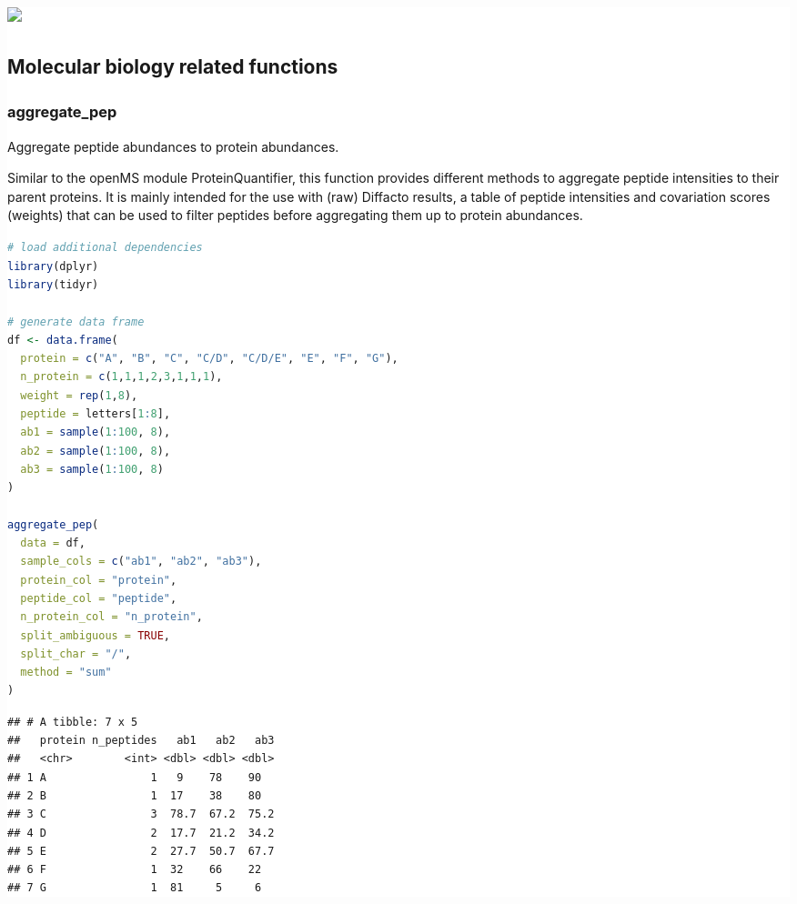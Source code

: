 ![](/tmp/Rtmp4z3n0n/preview-25a378c19854.dir/README_files/figure-gfm/unnamed-chunk-12-2.png)

## Molecular biology related functions

### aggregate\_pep

Aggregate peptide abundances to protein abundances.

Similar to the openMS module ProteinQuantifier, this function provides
different methods to aggregate peptide intensities to their parent
proteins. It is mainly intended for the use with (raw) Diffacto results,
a table of peptide intensities and covariation scores (weights) that can
be used to filter peptides before aggregating them up to protein
abundances.

``` r
# load additional dependencies
library(dplyr)
library(tidyr)

# generate data frame
df <- data.frame(
  protein = c("A", "B", "C", "C/D", "C/D/E", "E", "F", "G"),
  n_protein = c(1,1,1,2,3,1,1,1),
  weight = rep(1,8),
  peptide = letters[1:8],
  ab1 = sample(1:100, 8),
  ab2 = sample(1:100, 8),
  ab3 = sample(1:100, 8)
)

aggregate_pep(
  data = df, 
  sample_cols = c("ab1", "ab2", "ab3"),
  protein_col = "protein",
  peptide_col = "peptide",
  n_protein_col = "n_protein",
  split_ambiguous = TRUE,
  split_char = "/",
  method = "sum"
)
```

    ## # A tibble: 7 x 5
    ##   protein n_peptides   ab1   ab2   ab3
    ##   <chr>        <int> <dbl> <dbl> <dbl>
    ## 1 A                1   9    78    90  
    ## 2 B                1  17    38    80  
    ## 3 C                3  78.7  67.2  75.2
    ## 4 D                2  17.7  21.2  34.2
    ## 5 E                2  27.7  50.7  67.7
    ## 6 F                1  32    66    22  
    ## 7 G                1  81     5     6
